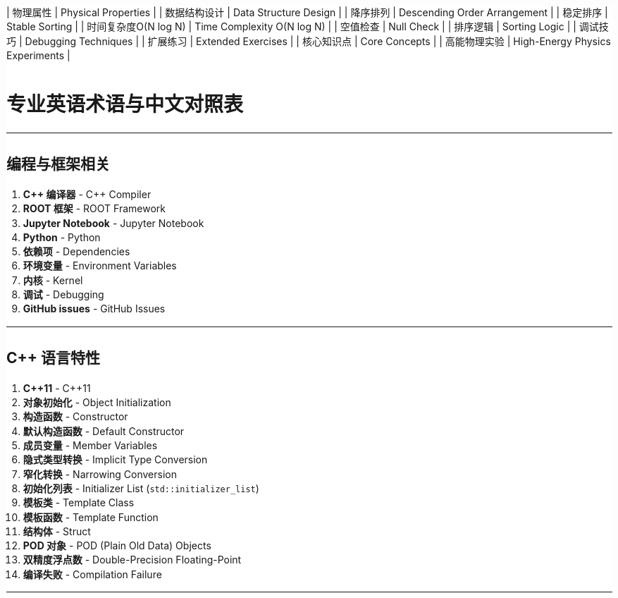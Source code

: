 | 物理属性                       | Physical Properties                 |
| 数据结构设计                   | Data Structure Design               |
| 降序排列                       | Descending Order Arrangement        |
| 稳定排序                       | Stable Sorting                      |
| 时间复杂度O(N log N)           | Time Complexity O(N log N)          |
| 空值检查                       | Null Check                          |
| 排序逻辑                       | Sorting Logic                       |
| 调试技巧                       | Debugging Techniques                |
| 扩展练习                       | Extended Exercises                  |
| 核心知识点                     | Core Concepts                       |
| 高能物理实验                   | High-Energy Physics Experiments     |









# 专业英语术语与中文对照表

---

## **编程与框架相关**
1. **C++ 编译器** - C++ Compiler  
2. **ROOT 框架** - ROOT Framework  
3. **Jupyter Notebook** - Jupyter Notebook  
4. **Python** - Python  
5. **依赖项** - Dependencies  
6. **环境变量** - Environment Variables  
7. **内核** - Kernel  
8. **调试** - Debugging  
9. **GitHub issues** - GitHub Issues  

---

## **C++ 语言特性**
1. **C++11** - C++11  
2. **对象初始化** - Object Initialization  
3. **构造函数** - Constructor  
4. **默认构造函数** - Default Constructor  
5. **成员变量** - Member Variables  
6. **隐式类型转换** - Implicit Type Conversion  
7. **窄化转换** - Narrowing Conversion  
8. **初始化列表** - Initializer List (`std::initializer_list`)  
9. **模板类** - Template Class  
10. **模板函数** - Template Function  
11. **结构体** - Struct  
12. **POD 对象** - POD (Plain Old Data) Objects  
13. **双精度浮点数** - Double-Precision Floating-Point  
14. **编译失败** - Compilation Failure  

---